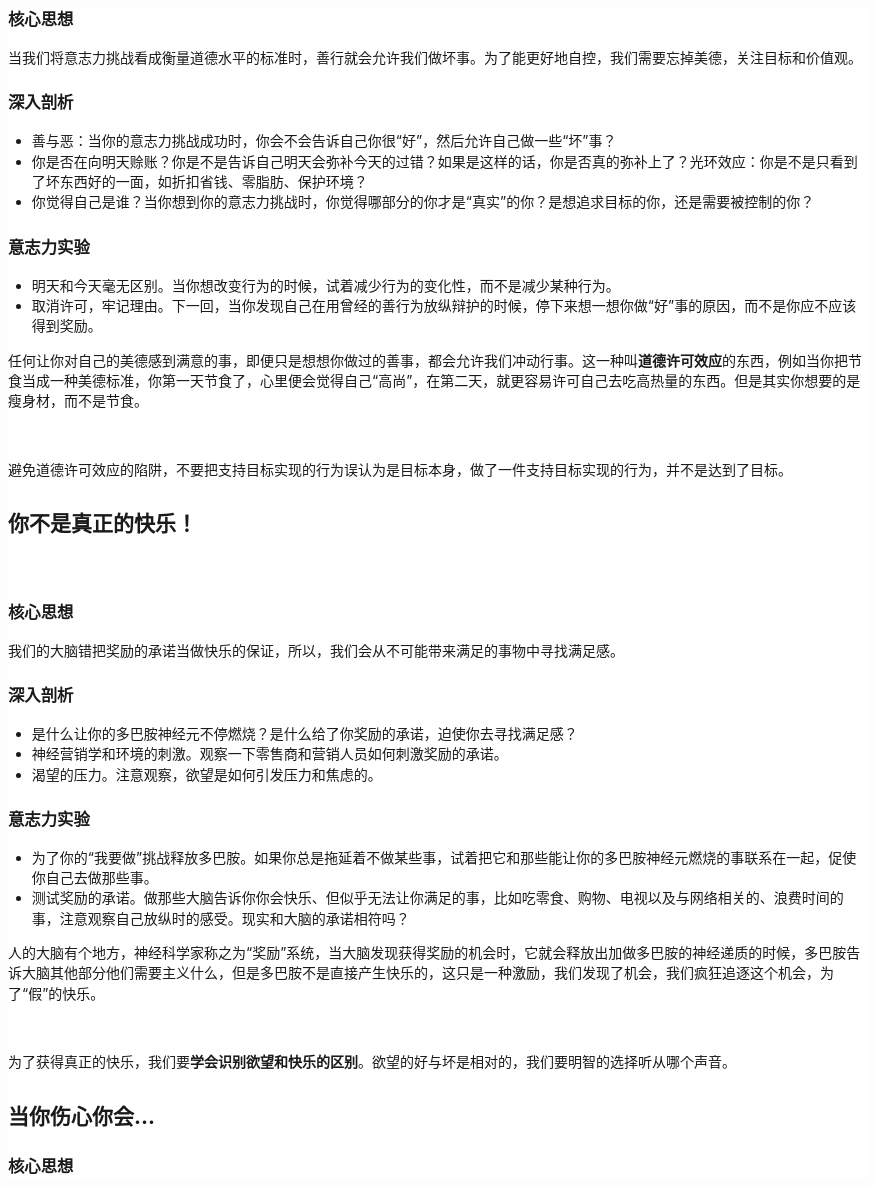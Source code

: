 ### 核心思想

当我们将意志力挑战看成衡量道德水平的标准时，善行就会允许我们做坏事。为了能更好地自控，我们需要忘掉美德，关注目标和价值观。

### 深入剖析

- 善与恶：当你的意志力挑战成功时，你会不会告诉自己你很“好”，然后允许自己做一些“坏”事？
- 你是否在向明天赊账？你是不是告诉自己明天会弥补今天的过错？如果是这样的话，你是否真的弥补上了？光环效应：你是不是只看到了坏东西好的一面，如折扣省钱、零脂肪、保护环境？
- 你觉得自己是谁？当你想到你的意志力挑战时，你觉得哪部分的你才是“真实”的你？是想追求目标的你，还是需要被控制的你？

### 意志力实验

- 明天和今天毫无区别。当你想改变行为的时候，试着减少行为的变化性，而不是减少某种行为。
- 取消许可，牢记理由。下一回，当你发现自己在用曾经的善行为放纵辩护的时候，停下来想一想你做“好”事的原因，而不是你应不应该得到奖励。

任何让你对自己的美德感到满意的事，即便只是想想你做过的善事，都会允许我们冲动行事。这一种叫**道德许可效应**的东西，例如当你把节食当成一种美德标准，你第一天节食了，心里便会觉得自己“高尚”，在第二天，就更容易许可自己去吃高热量的东西。但是其实你想要的是瘦身材，而不是节食。

![img](data:image/gif;base64,iVBORw0KGgoAAAANSUhEUgAAAAEAAAABCAYAAAAfFcSJAAAADUlEQVQImWNgYGBgAAAABQABh6FO1AAAAABJRU5ErkJggg==)

避免道德许可效应的陷阱，不要把支持目标实现的行为误认为是目标本身，做了一件支持目标实现的行为，并不是达到了目标。

## **你不是真正的快乐！**

![img](data:image/gif;base64,iVBORw0KGgoAAAANSUhEUgAAAAEAAAABCAYAAAAfFcSJAAAADUlEQVQImWNgYGBgAAAABQABh6FO1AAAAABJRU5ErkJggg==)

### 核心思想 

我们的大脑错把奖励的承诺当做快乐的保证，所以，我们会从不可能带来满足的事物中寻找满足感。

### 深入剖析

- 是什么让你的多巴胺神经元不停燃烧？是什么给了你奖励的承诺，迫使你去寻找满足感？
- 神经营销学和环境的刺激。观察一下零售商和营销人员如何刺激奖励的承诺。
- 渴望的压力。注意观察，欲望是如何引发压力和焦虑的。

### 意志力实验

- 为了你的“我要做”挑战释放多巴胺。如果你总是拖延着不做某些事，试着把它和那些能让你的多巴胺神经元燃烧的事联系在一起，促使你自己去做那些事。
- 测试奖励的承诺。做那些大脑告诉你你会快乐、但似乎无法让你满足的事，比如吃零食、购物、电视以及与网络相关的、浪费时间的事，注意观察自己放纵时的感受。现实和大脑的承诺相符吗？

人的大脑有个地方，神经科学家称之为“奖励”系统，当大脑发现获得奖励的机会时，它就会释放出加做多巴胺的神经递质的时候，多巴胺告诉大脑其他部分他们需要主义什么，但是多巴胺不是直接产生快乐的，这只是一种激励，我们发现了机会，我们疯狂追逐这个机会，为了“假”的快乐。

![img](data:image/gif;base64,iVBORw0KGgoAAAANSUhEUgAAAAEAAAABCAYAAAAfFcSJAAAADUlEQVQImWNgYGBgAAAABQABh6FO1AAAAABJRU5ErkJggg==)

为了获得真正的快乐，我们要**学会识别欲望和快乐的区别**。欲望的好与坏是相对的，我们要明智的选择听从哪个声音。

## **当你伤心你会...**

### 核心思想
